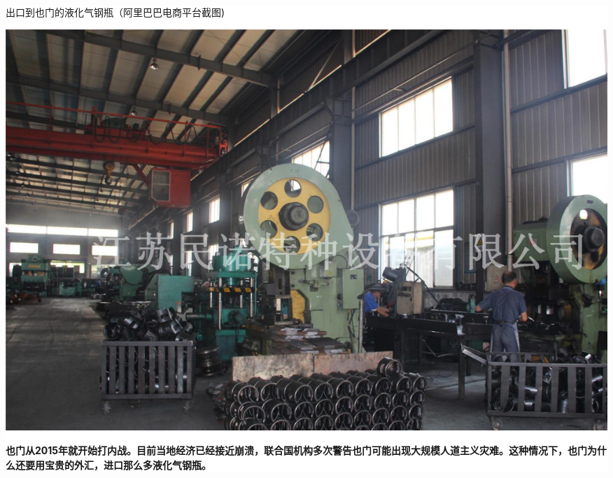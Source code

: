 出口到也门的液化气钢瓶（阿里巴巴电商平台截图)

![](images/btnews/0201_0300/0204/media/image11.jpeg)

**也门从2015年就开始打内战。目前当地经济已经接近崩溃，联合国机构多次警告也门可能出现大规模人道主义灾难。这种情况下，也门为什么还要用宝贵的外汇，进口那么多液化气钢瓶。**
